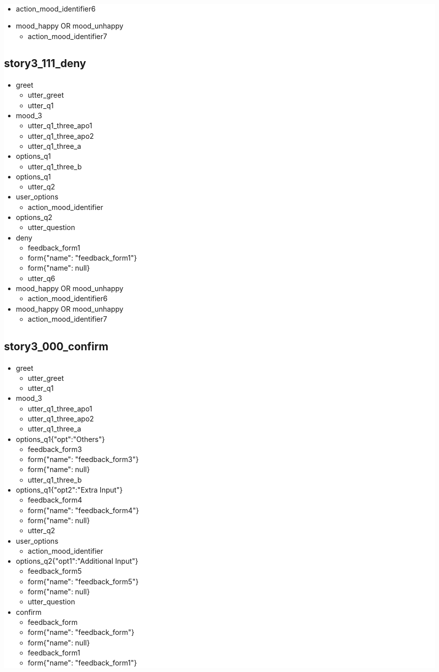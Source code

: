   - action_mood_identifier6
* mood_happy OR mood_unhappy
  - action_mood_identifier7

## story3_111_deny            
* greet     
  - utter_greet
  - utter_q1
* mood_3  
  - utter_q1_three_apo1
  - utter_q1_three_apo2            
  - utter_q1_three_a
* options_q1
  - utter_q1_three_b
* options_q1
  - utter_q2
* user_options
  - action_mood_identifier
* options_q2
  - utter_question
* deny
  - feedback_form1
  - form{"name": "feedback_form1"}
  - form{"name": null}
  - utter_q6
* mood_happy OR mood_unhappy
  - action_mood_identifier6
* mood_happy OR mood_unhappy
  - action_mood_identifier7




## story3_000_confirm        
* greet     
  - utter_greet
  - utter_q1
* mood_3 
  - utter_q1_three_apo1
  - utter_q1_three_apo2            
  - utter_q1_three_a
* options_q1{"opt":"Others"}
  - feedback_form3
  - form{"name": "feedback_form3"}
  - form{"name": null}
  - utter_q1_three_b
* options_q1{"opt2":"Extra Input"}
  - feedback_form4
  - form{"name": "feedback_form4"}
  - form{"name": null}
  - utter_q2
* user_options
  - action_mood_identifier
* options_q2{"opt1":"Additional Input"}
  - feedback_form5
  - form{"name": "feedback_form5"}
  - form{"name": null}
  - utter_question
* confirm
  - feedback_form
  - form{"name": "feedback_form"}
  - form{"name": null}
  - feedback_form1
  - form{"name": "feedback_form1"}